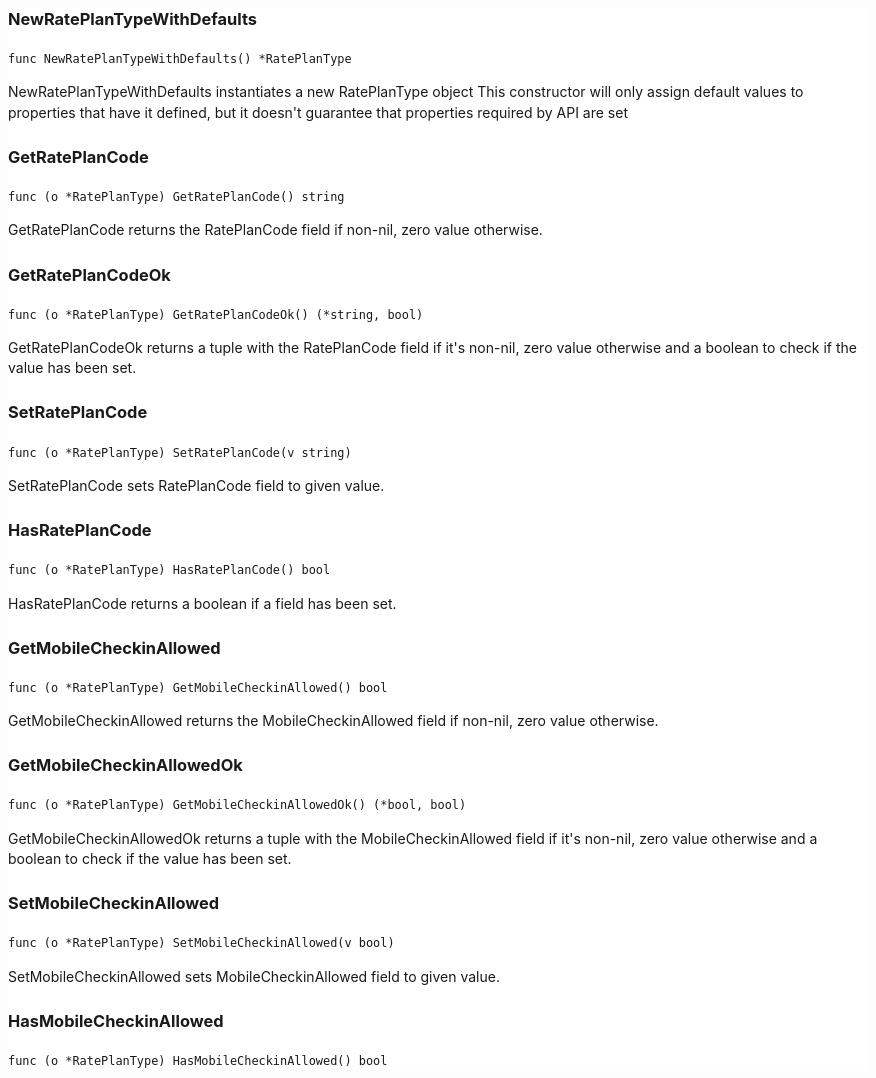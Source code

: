 ### NewRatePlanTypeWithDefaults

`func NewRatePlanTypeWithDefaults() *RatePlanType`

NewRatePlanTypeWithDefaults instantiates a new RatePlanType object
This constructor will only assign default values to properties that have it defined,
but it doesn't guarantee that properties required by API are set

### GetRatePlanCode

`func (o *RatePlanType) GetRatePlanCode() string`

GetRatePlanCode returns the RatePlanCode field if non-nil, zero value otherwise.

### GetRatePlanCodeOk

`func (o *RatePlanType) GetRatePlanCodeOk() (*string, bool)`

GetRatePlanCodeOk returns a tuple with the RatePlanCode field if it's non-nil, zero value otherwise
and a boolean to check if the value has been set.

### SetRatePlanCode

`func (o *RatePlanType) SetRatePlanCode(v string)`

SetRatePlanCode sets RatePlanCode field to given value.

### HasRatePlanCode

`func (o *RatePlanType) HasRatePlanCode() bool`

HasRatePlanCode returns a boolean if a field has been set.

### GetMobileCheckinAllowed

`func (o *RatePlanType) GetMobileCheckinAllowed() bool`

GetMobileCheckinAllowed returns the MobileCheckinAllowed field if non-nil, zero value otherwise.

### GetMobileCheckinAllowedOk

`func (o *RatePlanType) GetMobileCheckinAllowedOk() (*bool, bool)`

GetMobileCheckinAllowedOk returns a tuple with the MobileCheckinAllowed field if it's non-nil, zero value otherwise
and a boolean to check if the value has been set.

### SetMobileCheckinAllowed

`func (o *RatePlanType) SetMobileCheckinAllowed(v bool)`

SetMobileCheckinAllowed sets MobileCheckinAllowed field to given value.

### HasMobileCheckinAllowed

`func (o *RatePlanType) HasMobileCheckinAllowed() bool`
